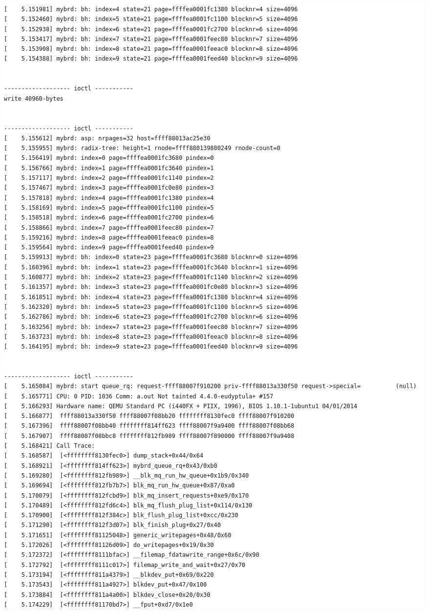 ```
[    5.151981] mybrd: bh: index=4 state=21 page=ffffea0001fc1380 blocknr=4 size=4096
[    5.152460] mybrd: bh: index=5 state=21 page=ffffea0001fc1100 blocknr=5 size=4096
[    5.152938] mybrd: bh: index=6 state=21 page=ffffea0001fc2700 blocknr=6 size=4096
[    5.153417] mybrd: bh: index=7 state=21 page=ffffea0001feec80 blocknr=7 size=4096
[    5.153908] mybrd: bh: index=8 state=21 page=ffffea0001feeac0 blocknr=8 size=4096
[    5.154388] mybrd: bh: index=9 state=21 page=ffffea0001feed40 blocknr=9 size=4096


------------------- ioctl -----------
write 40960-bytes


------------------- ioctl -----------
[    5.155612] mybrd: asp: nrpages=32 host=ffff88013ac25e30
[    5.155955] mybrd: radix-tree: height=1 rnode=ffff880139880249 rnode-count=0
[    5.156419] mybrd: index=0 page=ffffea0001fc3680 pindex=0
[    5.156766] mybrd: index=1 page=ffffea0001fc3640 pindex=1
[    5.157117] mybrd: index=2 page=ffffea0001fc1140 pindex=2
[    5.157467] mybrd: index=3 page=ffffea0001fc0e80 pindex=3
[    5.157818] mybrd: index=4 page=ffffea0001fc1380 pindex=4
[    5.158169] mybrd: index=5 page=ffffea0001fc1100 pindex=5
[    5.158518] mybrd: index=6 page=ffffea0001fc2700 pindex=6
[    5.158866] mybrd: index=7 page=ffffea0001feec80 pindex=7
[    5.159216] mybrd: index=8 page=ffffea0001feeac0 pindex=8
[    5.159564] mybrd: index=9 page=ffffea0001feed40 pindex=9
[    5.159913] mybrd: bh: index=0 state=23 page=ffffea0001fc3680 blocknr=0 size=4096
[    5.160396] mybrd: bh: index=1 state=23 page=ffffea0001fc3640 blocknr=1 size=4096
[    5.160877] mybrd: bh: index=2 state=23 page=ffffea0001fc1140 blocknr=2 size=4096
[    5.161357] mybrd: bh: index=3 state=23 page=ffffea0001fc0e80 blocknr=3 size=4096
[    5.161851] mybrd: bh: index=4 state=23 page=ffffea0001fc1380 blocknr=4 size=4096
[    5.162320] mybrd: bh: index=5 state=23 page=ffffea0001fc1100 blocknr=5 size=4096
[    5.162786] mybrd: bh: index=6 state=23 page=ffffea0001fc2700 blocknr=6 size=4096
[    5.163256] mybrd: bh: index=7 state=23 page=ffffea0001feec80 blocknr=7 size=4096
[    5.163723] mybrd: bh: index=8 state=23 page=ffffea0001feeac0 blocknr=8 size=4096
[    5.164195] mybrd: bh: index=9 state=23 page=ffffea0001feed40 blocknr=9 size=4096


------------------- ioctl -----------
[    5.165084] mybrd: start queue_rq: request-ffff88007f910200 priv-ffff88013a330f50 request->special=          (null)
[    5.165771] CPU: 0 PID: 1036 Comm: a.out Not tainted 4.4.0-eudyptula+ #157
[    5.166293] Hardware name: QEMU Standard PC (i440FX + PIIX, 1996), BIOS 1.10.1-1ubuntu1 04/01/2014
[    5.166877]  ffff88013a330f50 ffff88007f08bb20 ffffffff8130fec0 ffff88007f910200
[    5.167396]  ffff88007f08bb40 ffffffff814ff623 ffff88007f9a9400 ffff88007f08bb68
[    5.167907]  ffff88007f08bbc8 ffffffff812fb989 ffff88007f890000 ffff88007f9a9408
[    5.168421] Call Trace:
[    5.168587]  [<ffffffff8130fec0>] dump_stack+0x44/0x64
[    5.168921]  [<ffffffff814ff623>] mybrd_queue_rq+0x43/0xb0
[    5.169280]  [<ffffffff812fb989>] __blk_mq_run_hw_queue+0x1b9/0x340
[    5.169694]  [<ffffffff812fb7b7>] blk_mq_run_hw_queue+0x87/0xa0
[    5.170079]  [<ffffffff812fcbd9>] blk_mq_insert_requests+0xe9/0x170
[    5.170489]  [<ffffffff812fd6c4>] blk_mq_flush_plug_list+0x114/0x130
[    5.170900]  [<ffffffff812f384c>] blk_flush_plug_list+0xcc/0x230
[    5.171290]  [<ffffffff812f3d07>] blk_finish_plug+0x27/0x40
[    5.171651]  [<ffffffff81125048>] generic_writepages+0x48/0x60
[    5.172026]  [<ffffffff81126d09>] do_writepages+0x19/0x30
[    5.172372]  [<ffffffff8111bfac>] __filemap_fdatawrite_range+0x6c/0x90
[    5.172792]  [<ffffffff8111c017>] filemap_write_and_wait+0x27/0x70
[    5.173194]  [<ffffffff811a4379>] __blkdev_put+0x69/0x220
[    5.173543]  [<ffffffff811a4927>] blkdev_put+0x47/0x100
[    5.173884]  [<ffffffff811a4a00>] blkdev_close+0x20/0x30
[    5.174229]  [<ffffffff81170bd7>] __fput+0xd7/0x1e0
```